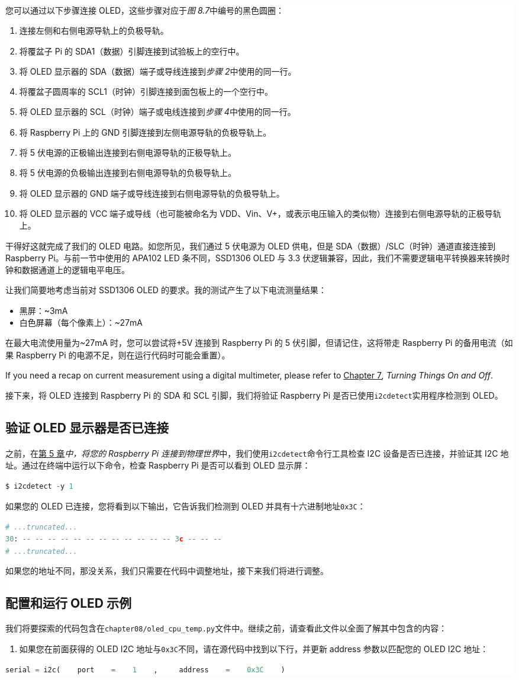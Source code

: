 您可以通过以下步骤连接 OLED，这些步骤对应于*图 8.7*中编号的黑色圆圈：

1.  连接左侧和右侧电源导轨上的负极导轨。
2.  将覆盆子 Pi 的 SDA1（数据）引脚连接到试验板上的空行中。

3.  将 OLED 显示器的 SDA（数据）端子或导线连接到*步骤 2*中使用的同一行。
4.  将覆盆子圆周率的 SCL1（时钟）引脚连接到面包板上的一个空行中。
5.  将 OLED 显示器的 SCL（时钟）端子或电线连接到*步骤 4*中使用的同一行。
6.  将 Raspberry Pi 上的 GND 引脚连接到左侧电源导轨的负极导轨上。
7.  将 5 伏电源的正极输出连接到右侧电源导轨的正极导轨上。
8.  将 5 伏电源的负极输出连接到右侧电源导轨的负极导轨上。
9.  将 OLED 显示器的 GND 端子或导线连接到右侧电源导轨的负极导轨上。
10.  将 OLED 显示器的 VCC 端子或导线（也可能被命名为 VDD、Vin、V+，或表示电压输入的类似物）连接到右侧电源导轨的正极导轨上。

干得好这就完成了我们的 OLED 电路。如您所见，我们通过 5 伏电源为 OLED 供电，但是 SDA（数据）/SLC（时钟）通道直接连接到 Raspberry Pi。与前一节中使用的 APA102 LED 条不同，SSD1306 OLED 与 3.3 伏逻辑兼容，因此，我们不需要逻辑电平转换器来转换时钟和数据通道上的逻辑电平电压。

让我们简要地考虑当前对 SSD1306 OLED 的要求。我的测试产生了以下电流测量结果：

*   黑屏：~3mA
*   白色屏幕（每个像素上）：~27mA

在最大电流使用量为~27mA 时，您可以尝试将+5V 连接到 Raspberry Pi 的 5 伏引脚，但请记住，这将带走 Raspberry Pi 的备用电流（如果 Raspberry Pi 的电源不足，则在运行代码时可能会重置）。

If you need a recap on current measurement using a digital multimeter, please refer to [Chapter 7](10.html)*, Turning Things On and Off*.

接下来，将 OLED 连接到 Raspberry Pi 的 SDA 和 SCL 引脚，我们将验证 Raspberry Pi 是否已使用`i2cdetect`实用程序检测到 OLED。

## 验证 OLED 显示器是否已连接

之前，在[第 5 章](07.html)*中，将您的 Raspberry Pi 连接到物理世界*中，我们使用`i2cdetect`命令行工具检查 I2C 设备是否已连接，并验证其 I2C 地址。通过在终端中运行以下命令，检查 Raspberry Pi 是否可以看到 OLED 显示屏：

```py
$ i2cdetect -y 1
```

如果您的 OLED 已连接，您将看到以下输出，它告诉我们检测到 OLED 并具有十六进制地址`0x3C`：

```py
# ...truncated...
30: -- -- -- -- -- -- -- -- -- -- -- -- 3c -- -- -- 
# ...truncated...
```

如果您的地址不同，那没关系，我们只需要在代码中调整地址，接下来我们将进行调整。

## 配置和运行 OLED 示例

我们将要探索的代码包含在`chapter08/oled_cpu_temp.py`文件中。继续之前，请查看此文件以全面了解其中包含的内容：

1.  如果您在前面获得的 OLED I2C 地址与`0x3C`不同，请在源代码中找到以下行，并更新 address 参数以匹配您的 OLED I2C 地址：

```py
serial = i2c(    port    =    1    ,     address    =    0x3C    )
```
